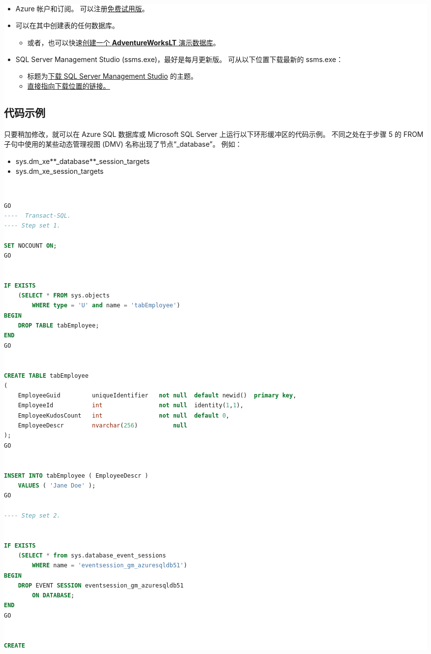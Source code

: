 * Azure 帐户和订阅。 可以注册[免费试用版](https://azure.microsoft.com/pricing/free-trial/)。
* 可以在其中创建表的任何数据库。
  
  * 或者，也可以快速[创建一个 **AdventureWorksLT** 演示数据库](sql-database-get-started.md)。
* SQL Server Management Studio (ssms.exe)，最好是每月更新版。 
  可从以下位置下载最新的 ssms.exe：
  
  * 标题为[下载 SQL Server Management Studio](http://msdn.microsoft.com/library/mt238290.aspx) 的主题。
  * [直接指向下载位置的链接。](http://go.microsoft.com/fwlink/?linkid=616025)

## <a name="code-sample"></a>代码示例

只要稍加修改，就可以在 Azure SQL 数据库或 Microsoft SQL Server 上运行以下环形缓冲区的代码示例。 不同之处在于步骤 5 的 FROM 子句中使用的某些动态管理视图 (DMV) 名称出现了节点“_database”。 例如：

* sys.dm_xe**_database**_session_targets
* sys.dm_xe_session_targets

&nbsp;

```sql
GO
----  Transact-SQL.
---- Step set 1.

SET NOCOUNT ON;
GO


IF EXISTS
    (SELECT * FROM sys.objects
        WHERE type = 'U' and name = 'tabEmployee')
BEGIN
    DROP TABLE tabEmployee;
END
GO


CREATE TABLE tabEmployee
(
    EmployeeGuid         uniqueIdentifier   not null  default newid()  primary key,
    EmployeeId           int                not null  identity(1,1),
    EmployeeKudosCount   int                not null  default 0,
    EmployeeDescr        nvarchar(256)          null
);
GO


INSERT INTO tabEmployee ( EmployeeDescr )
    VALUES ( 'Jane Doe' );
GO

---- Step set 2.


IF EXISTS
    (SELECT * from sys.database_event_sessions
        WHERE name = 'eventsession_gm_azuresqldb51')
BEGIN
    DROP EVENT SESSION eventsession_gm_azuresqldb51
        ON DATABASE;
END
GO


CREATE
```